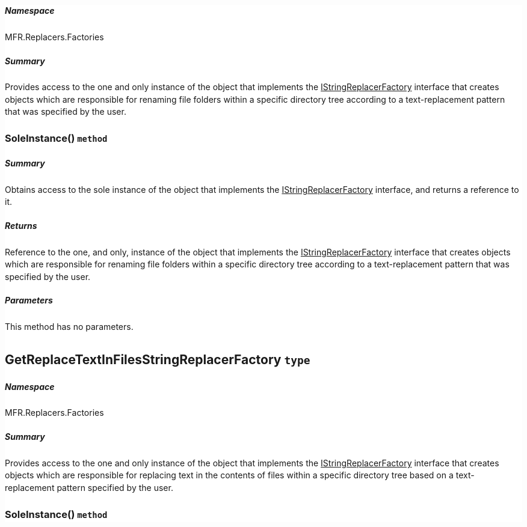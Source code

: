 ##### Namespace

MFR.Replacers.Factories

##### Summary

Provides access to the one and only instance of the object that implements the
[IStringReplacerFactory](#T-MFR-Replacers-Factories-Interfaces-IStringReplacerFactory 'MFR.Replacers.Factories.Interfaces.IStringReplacerFactory')
interface that creates objects which are responsible for renaming file folders
within a specific directory tree according to a text-replacement pattern that
was specified by the user.

<a name='M-MFR-Replacers-Factories-GetRenameSubFoldersStringReplacerFactory-SoleInstance'></a>
### SoleInstance() `method`

##### Summary

Obtains access to the sole instance of the object that implements the
[IStringReplacerFactory](#T-MFR-Replacers-Factories-Interfaces-IStringReplacerFactory 'MFR.Replacers.Factories.Interfaces.IStringReplacerFactory')
interface, and returns a reference to it.

##### Returns

Reference to the one, and only, instance of the object that implements the
[IStringReplacerFactory](#T-MFR-Replacers-Factories-Interfaces-IStringReplacerFactory 'MFR.Replacers.Factories.Interfaces.IStringReplacerFactory')
interface that creates objects which are responsible for renaming file folders
within a specific directory tree according to a text-replacement pattern that
was specified by the user.

##### Parameters

This method has no parameters.

<a name='T-MFR-Replacers-Factories-GetReplaceTextInFilesStringReplacerFactory'></a>
## GetReplaceTextInFilesStringReplacerFactory `type`

##### Namespace

MFR.Replacers.Factories

##### Summary

Provides access to the one and only instance of the object that implements the
[IStringReplacerFactory](#T-MFR-Replacers-Factories-Interfaces-IStringReplacerFactory 'MFR.Replacers.Factories.Interfaces.IStringReplacerFactory')
interface that creates objects which are responsible for replacing text in the
contents of files within a specific directory tree based on a text-replacement
pattern specified by the user.

<a name='M-MFR-Replacers-Factories-GetReplaceTextInFilesStringReplacerFactory-SoleInstance'></a>
### SoleInstance() `method`
